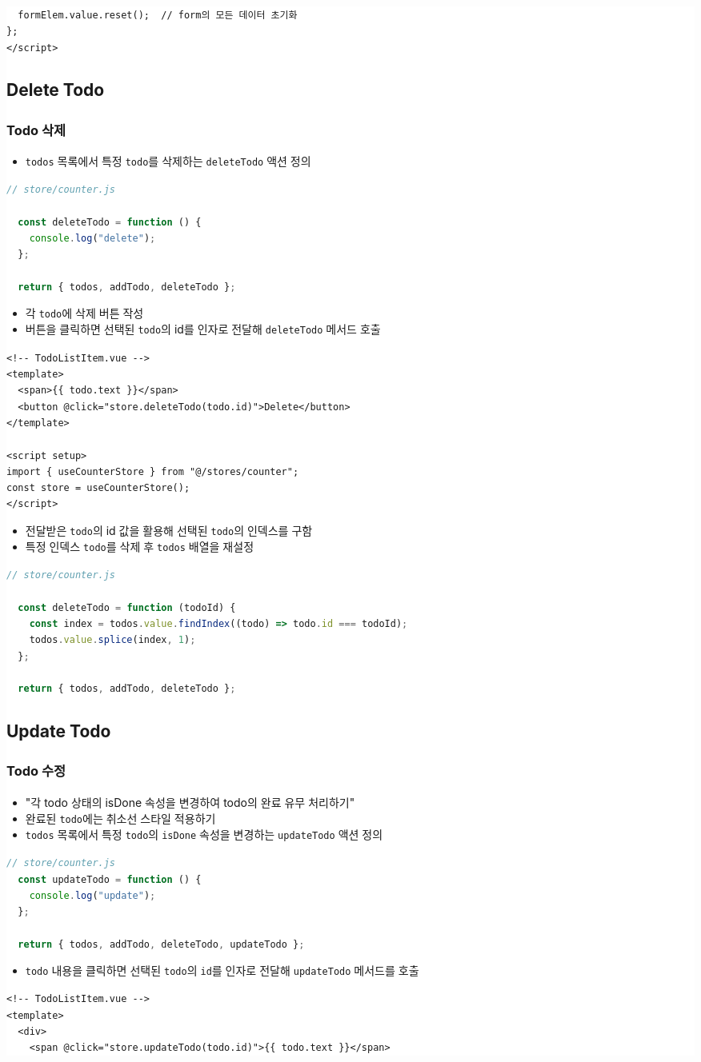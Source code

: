 ```vue
  formElem.value.reset();  // form의 모든 데이터 초기화
};
</script>
```
## Delete Todo
### Todo 삭제
- `todos` 목록에서 특정 `todo`를 삭제하는 `deleteTodo` 액션 정의
```js
// store/counter.js

  const deleteTodo = function () {
    console.log("delete");
  };

  return { todos, addTodo, deleteTodo };
```
- 각 `todo`에 삭제 버튼 작성
- 버튼을 클릭하면 선택된 `todo`의 id를 인자로 전달해 `deleteTodo` 메서드 호출
```vue
<!-- TodoListItem.vue -->
<template>
  <span>{{ todo.text }}</span>
  <button @click="store.deleteTodo(todo.id)">Delete</button>
</template>

<script setup>
import { useCounterStore } from "@/stores/counter";
const store = useCounterStore();
</script>
```
- 전달받은 `todo`의 id 값을 활용해 선택된 `todo`의 인덱스를 구함
- 특정 인덱스 `todo`를 삭제 후 `todos` 배열을 재설정
```js
// store/counter.js

  const deleteTodo = function (todoId) {
    const index = todos.value.findIndex((todo) => todo.id === todoId);
    todos.value.splice(index, 1);
  };

  return { todos, addTodo, deleteTodo };
```
## Update Todo
### Todo 수정
- "각 todo 상태의 isDone 속성을 변경하여 todo의 완료 유무 처리하기"
- 완료된 `todo`에는 취소선 스타일 적용하기
- `todos` 목록에서 특정 `todo`의 `isDone` 속성을 변경하는 `updateTodo` 액션 정의
```js
// store/counter.js
  const updateTodo = function () {
    console.log("update");
  };

  return { todos, addTodo, deleteTodo, updateTodo };
```
- `todo` 내용을 클릭하면 선택된 `todo`의 `id`를 인자로 전달해 `updateTodo` 메서드를 호출
```vue
<!-- TodoListItem.vue -->
<template>
  <div>
    <span @click="store.updateTodo(todo.id)">{{ todo.text }}</span>
```